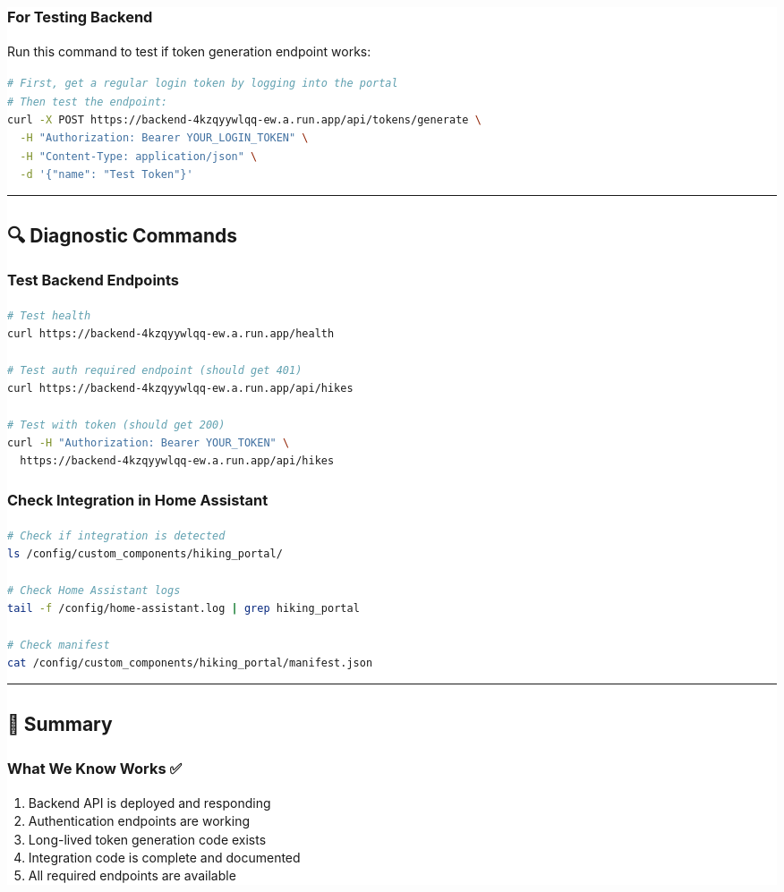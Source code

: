 ### For Testing Backend

Run this command to test if token generation endpoint works:
```bash
# First, get a regular login token by logging into the portal
# Then test the endpoint:
curl -X POST https://backend-4kzqyywlqq-ew.a.run.app/api/tokens/generate \
  -H "Authorization: Bearer YOUR_LOGIN_TOKEN" \
  -H "Content-Type: application/json" \
  -d '{"name": "Test Token"}'
```

---

## 🔍 Diagnostic Commands

### Test Backend Endpoints
```bash
# Test health
curl https://backend-4kzqyywlqq-ew.a.run.app/health

# Test auth required endpoint (should get 401)
curl https://backend-4kzqyywlqq-ew.a.run.app/api/hikes

# Test with token (should get 200)
curl -H "Authorization: Bearer YOUR_TOKEN" \
  https://backend-4kzqyywlqq-ew.a.run.app/api/hikes
```

### Check Integration in Home Assistant
```bash
# Check if integration is detected
ls /config/custom_components/hiking_portal/

# Check Home Assistant logs
tail -f /config/home-assistant.log | grep hiking_portal

# Check manifest
cat /config/custom_components/hiking_portal/manifest.json
```

---

## 📝 Summary

### What We Know Works ✅
1. Backend API is deployed and responding
2. Authentication endpoints are working
3. Long-lived token generation code exists
4. Integration code is complete and documented
5. All required endpoints are available
